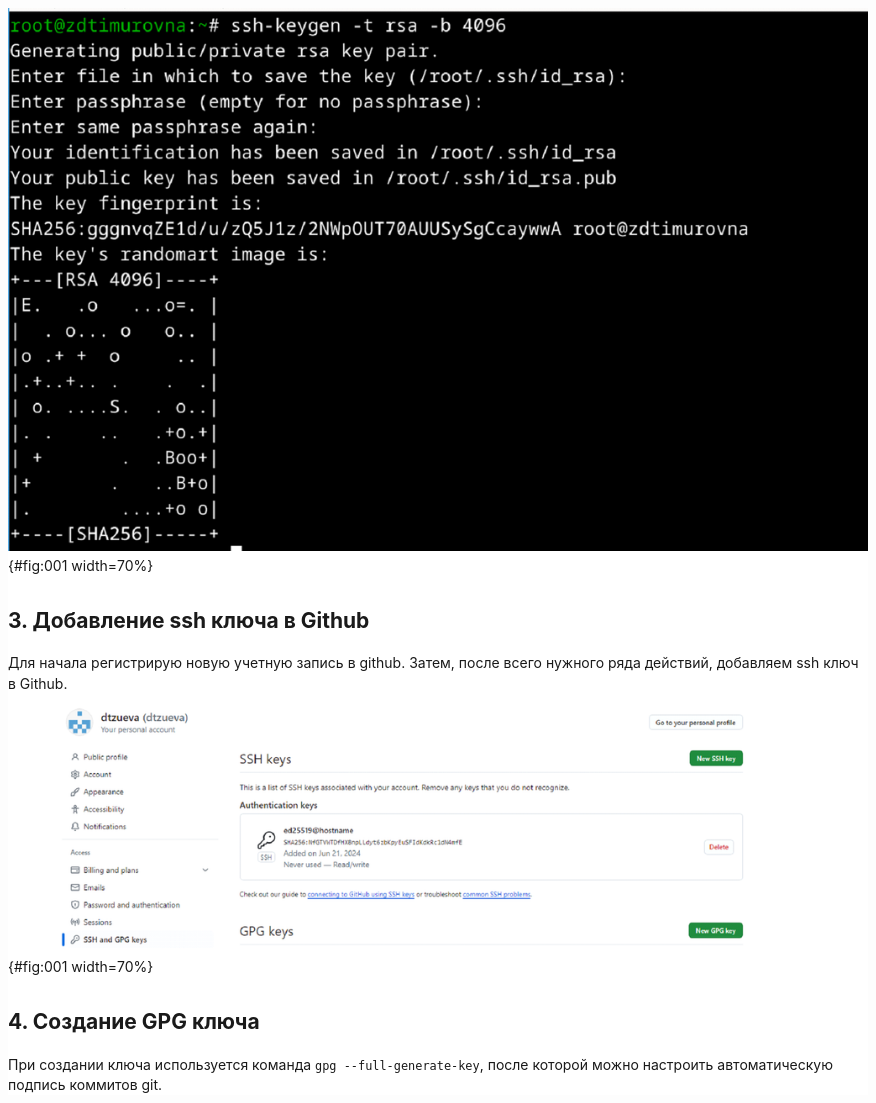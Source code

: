 ![Создание ssh ключа](image/img2_1.png){#fig:001 width=70%}

## 3. Добавление ssh ключа в Github
Для начала регистрирую новую учетную запись в github. Затем, после всего нужного ряда действий, добавляем ssh ключ в Github.
![Добавление ключа в Github](image/img3_1.png){#fig:001 width=70%}

## 4. Создание GPG ключа
При создании ключа используется команда `gpg --full-generate-key`, после которой можно настроить автоматическую подпись коммитов git.